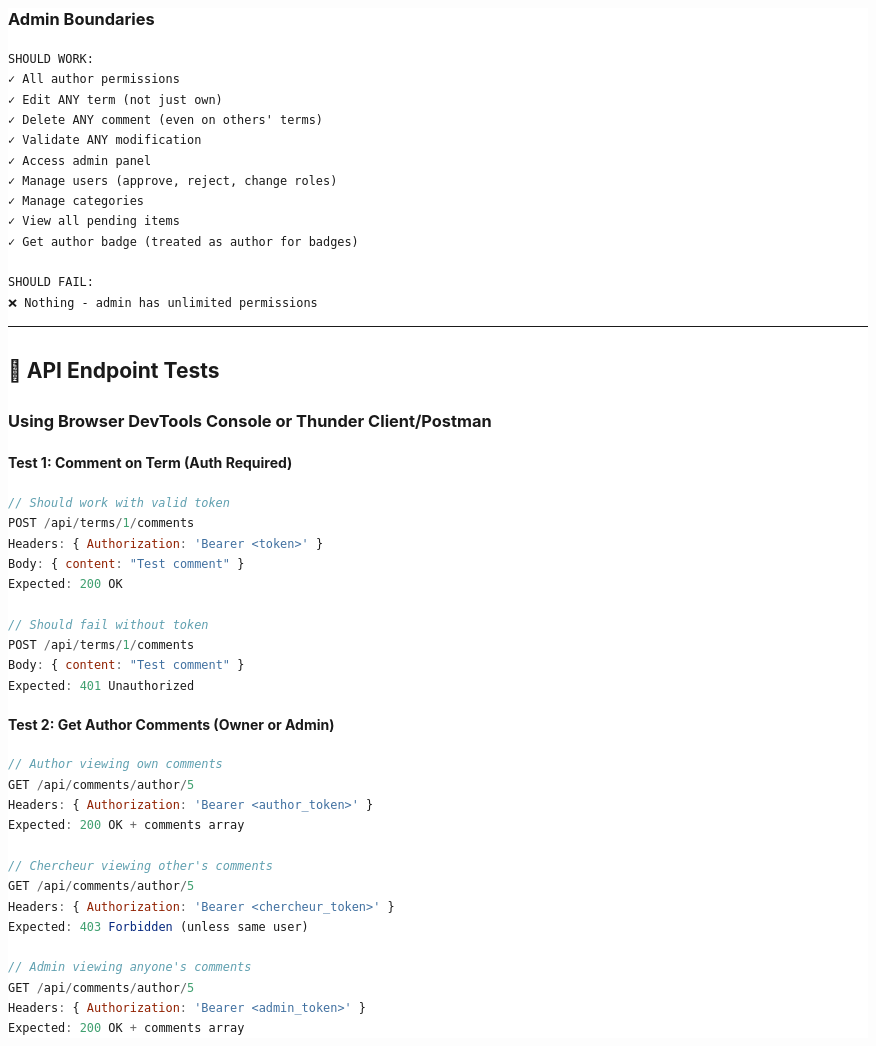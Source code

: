 ### Admin Boundaries
```
SHOULD WORK:
✓ All author permissions
✓ Edit ANY term (not just own)
✓ Delete ANY comment (even on others' terms)
✓ Validate ANY modification
✓ Access admin panel
✓ Manage users (approve, reject, change roles)
✓ Manage categories
✓ View all pending items
✓ Get author badge (treated as author for badges)

SHOULD FAIL:
❌ Nothing - admin has unlimited permissions
```

---

## 🧪 API Endpoint Tests

### Using Browser DevTools Console or Thunder Client/Postman

#### Test 1: Comment on Term (Auth Required)
```javascript
// Should work with valid token
POST /api/terms/1/comments
Headers: { Authorization: 'Bearer <token>' }
Body: { content: "Test comment" }
Expected: 200 OK

// Should fail without token
POST /api/terms/1/comments
Body: { content: "Test comment" }
Expected: 401 Unauthorized
```

#### Test 2: Get Author Comments (Owner or Admin)
```javascript
// Author viewing own comments
GET /api/comments/author/5
Headers: { Authorization: 'Bearer <author_token>' }
Expected: 200 OK + comments array

// Chercheur viewing other's comments
GET /api/comments/author/5
Headers: { Authorization: 'Bearer <chercheur_token>' }
Expected: 403 Forbidden (unless same user)

// Admin viewing anyone's comments
GET /api/comments/author/5
Headers: { Authorization: 'Bearer <admin_token>' }
Expected: 200 OK + comments array
```
